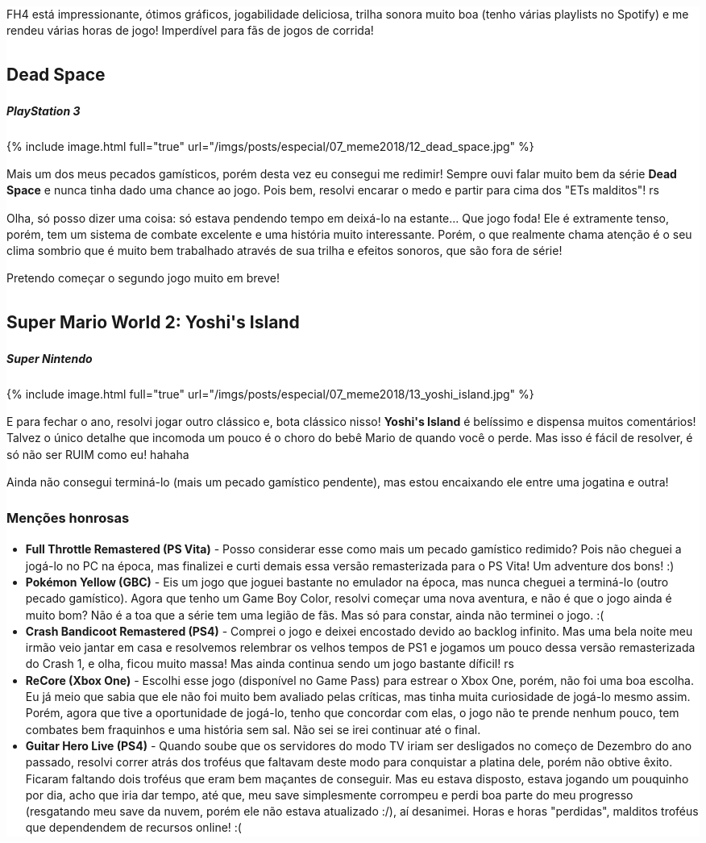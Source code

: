 FH4 está impressionante, ótimos gráficos, jogabilidade deliciosa, trilha sonora muito boa (tenho várias playlists no Spotify) e me rendeu várias horas de jogo! Imperdível para fãs de jogos de corrida!

## Dead Space

##### PlayStation 3

{% include image.html full="true"
  url="/imgs/posts/especial/07_meme2018/12_dead_space.jpg" %}

Mais um dos meus pecados gamísticos, porém desta vez eu consegui me redimir! Sempre ouvi falar muito bem da série **Dead Space** e nunca tinha dado uma chance ao jogo. Pois bem, resolvi encarar o medo e partir para cima dos "ETs malditos"! rs

Olha, só posso dizer uma coisa: só estava pendendo tempo em deixá-lo na estante... Que jogo foda! Ele é extramente tenso, porém, tem um sistema de combate excelente e uma história muito interessante. Porém, o que realmente chama atenção é o seu clima sombrio que é muito bem trabalhado através de sua trilha e efeitos sonoros, que são fora de série!

Pretendo começar o segundo jogo muito em breve!

## Super Mario World 2: Yoshi's Island

##### Super Nintendo

{% include image.html full="true"
  url="/imgs/posts/especial/07_meme2018/13_yoshi_island.jpg" %}

E para fechar o ano, resolvi jogar outro clássico e, bota clássico nisso! **Yoshi's Island** é belíssimo e dispensa muitos comentários! Talvez o único detalhe que incomoda um pouco é o choro do bebê Mario de quando você o perde. Mas isso é fácil de resolver, é só não ser RUIM como eu! hahaha

Ainda não consegui terminá-lo (mais um pecado gamístico pendente), mas estou encaixando ele entre uma jogatina e outra!

### Menções honrosas

- **Full Throttle Remastered (PS Vita)** - Posso considerar esse como mais um pecado gamístico redimido? Pois não cheguei a jogá-lo no PC na época, mas finalizei e curti demais essa versão remasterizada para o PS Vita! Um adventure dos bons! :)
- **Pokémon Yellow (GBC)** - Eis um jogo que joguei bastante no emulador na época, mas nunca cheguei a terminá-lo (outro pecado gamístico). Agora que tenho um Game Boy Color, resolvi começar uma nova aventura, e não é que o jogo ainda é muito bom? Não é a toa que a série tem uma legião de fãs. Mas só para constar, ainda não terminei o jogo. :(
- **Crash Bandicoot Remastered (PS4)** - Comprei o jogo e deixei encostado devido ao backlog infinito. Mas uma bela noite meu irmão veio jantar em casa e resolvemos relembrar os velhos tempos de PS1 e jogamos um pouco dessa versão remasterizada do Crash 1, e olha, ficou muito massa! Mas ainda continua sendo um jogo bastante díficil! rs
- **ReCore (Xbox One)** - Escolhi esse jogo (disponível no Game Pass) para estrear o Xbox One, porém, não foi uma boa escolha. Eu já meio que sabia que ele não foi muito bem avaliado pelas críticas, mas tinha muita curiosidade de jogá-lo mesmo assim. Porém, agora que tive a oportunidade de jogá-lo, tenho que concordar com elas, o jogo não te prende nenhum pouco, tem combates bem fraquinhos e uma história sem sal. Não sei se irei continuar até o final.
- **Guitar Hero Live (PS4)** - Quando soube que os servidores do modo TV iriam ser desligados no começo de Dezembro do ano passado, resolvi correr atrás dos troféus que faltavam deste modo para conquistar a platina dele, porém não obtive êxito. Ficaram faltando dois troféus que eram bem maçantes de conseguir. Mas eu estava disposto, estava jogando um pouquinho por dia, acho que iria dar tempo, até que, meu save simplesmente corrompeu e perdi boa parte do meu progresso (resgatando meu save da nuvem, porém ele não estava atualizado :/), aí desanimei. Horas e horas "perdidas", malditos troféus que dependendem de recursos online! :(
